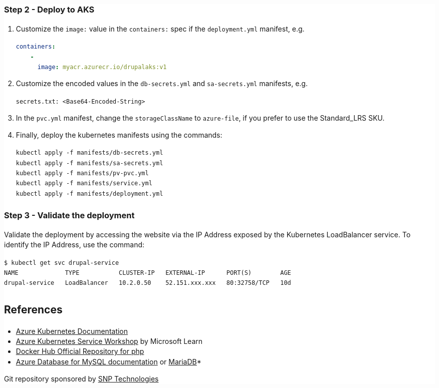 ### Step 2 - Deploy to AKS

1. Customize the `image:` value in the `containers:` spec if the `deployment.yml` manifest, e.g.
    ```YAML
    containers:
        -
          image: myacr.azurecr.io/drupalaks:v1
    ```
2. Customize the encoded values in the `db-secrets.yml` and `sa-secrets.yml` manifests, e.g.
    ```
    secrets.txt: <Base64-Encoded-String>
    ```
3. In the `pvc.yml` manifest, change the `storageClassName` to `azure-file`, if you prefer to use the Standard_LRS SKU.


4. Finally, deploy the kubernetes manifests using the commands:
   ```
   kubectl apply -f manifests/db-secrets.yml
   kubectl apply -f manifests/sa-secrets.yml
   kubectl apply -f manifests/pv-pvc.yml
   kubectl apply -f manifests/service.yml
   kubectl apply -f manifests/deployment.yml
   ```

### Step 3 - Validate the deployment
Validate the deployment by accessing the website via the IP Address exposed by the Kubernetes LoadBalancer service. To identify the IP Address, use the command:
```
$ kubectl get svc drupal-service
NAME             TYPE           CLUSTER-IP   EXTERNAL-IP      PORT(S)        AGE
drupal-service   LoadBalancer   10.2.0.50    52.151.xxx.xxx   80:32758/TCP   10d
```
<a id="references"></a>
## References

* [Azure Kubernetes Documentation](https://docs.microsoft.com/en-us/azure/aks/intro-kubernetes)
* [Azure Kubernetes Service Workshop](https://docs.microsoft.com/en-us/learn/modules/aks-workshop/) by Microsoft Learn
* [Docker Hub Official Repository for php](https://hub.docker.com/r/_/php/)
* [Azure Database for MySQL documentation](https://docs.microsoft.com/en-us/azure/mysql/) or [MariaDB](https://docs.microsoft.com/en-us/azure/Mariadb/)* 

Git repository sponsored by [SNP Technologies](https://www.snp.com)
